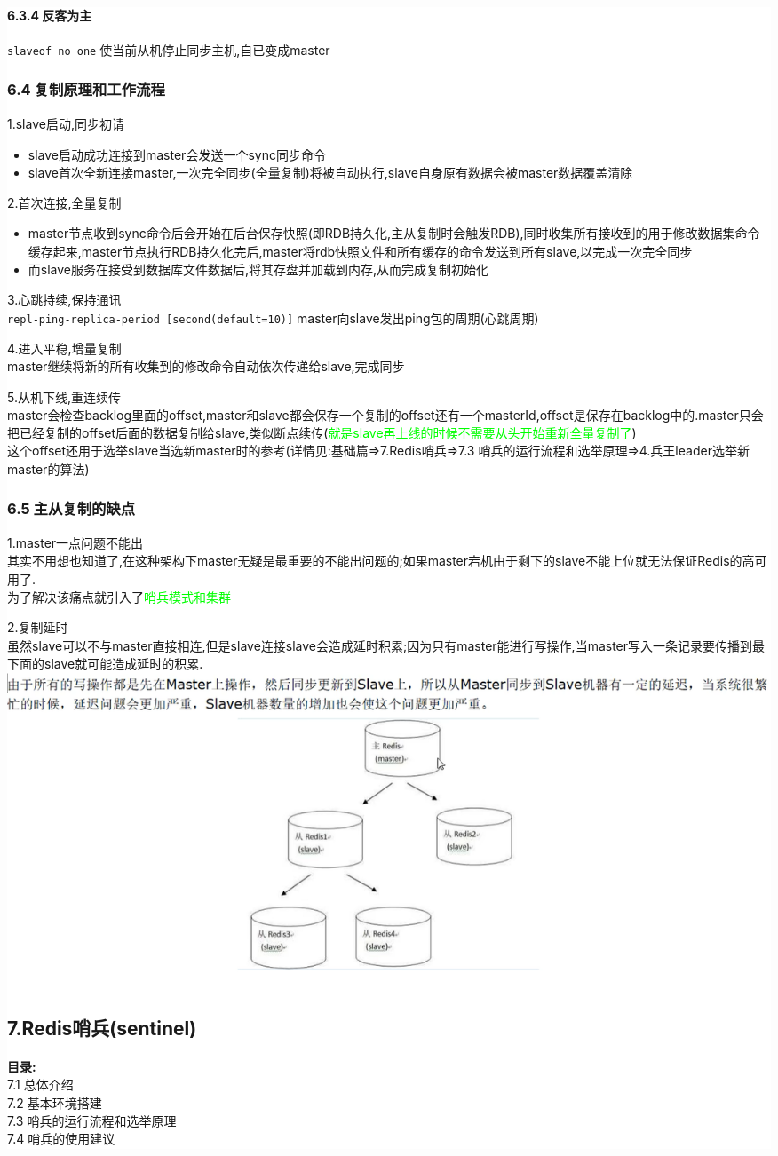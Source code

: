 #### 6.3.4 反客为主
`slaveof no one` 使当前从机停止同步主机,自已变成master  

### 6.4 复制原理和工作流程
1.slave启动,同步初请  
* slave启动成功连接到master会发送一个sync同步命令  
* slave首次全新连接master,一次完全同步(全量复制)将被自动执行,slave自身原有数据会被master数据覆盖清除  

2.首次连接,全量复制  
* master节点收到sync命令后会开始在后台保存快照(即RDB持久化,主从复制时会触发RDB),同时收集所有接收到的用于修改数据集命令缓存起来,master节点执行RDB持久化完后,master将rdb快照文件和所有缓存的命令发送到所有slave,以完成一次完全同步  
* 而slave服务在接受到数据库文件数据后,将其存盘并加载到内存,从而完成复制初始化  

3.心跳持续,保持通讯  
`repl-ping-replica-period [second(default=10)]` master向slave发出ping包的周期(心跳周期)

4.进入平稳,增量复制  
master继续将新的所有收集到的修改命令自动依次传递给slave,完成同步  

5.从机下线,重连续传  
master会检查backlog里面的offset,master和slave都会保存一个复制的offset还有一个masterId,offset是保存在backlog中的.master只会把已经复制的offset后面的数据复制给slave,类似断点续传(<font color="#00FF00">就是slave再上线的时候不需要从头开始重新全量复制了</font>)  
这个offset还用于选举slave当选新master时的参考(详情见:基础篇=>7.Redis哨兵=>7.3 哨兵的运行流程和选举原理=>4.兵王leader选举新master的算法)  

### 6.5 主从复制的缺点
1.master一点问题不能出  
其实不用想也知道了,在这种架构下master无疑是最重要的不能出问题的;如果master宕机由于剩下的slave不能上位就无法保证Redis的高可用了.  
为了解决该痛点就引入了<font color="#00FF00">哨兵模式和集群</font>

2.复制延时  
虽然slave可以不与master直接相连,但是slave连接slave会造成延时积累;因为只有master能进行写操作,当master写入一条记录要传播到最下面的slave就可能造成延时的积累.  
![复制延时](resources/redis/18.png)  

## 7.Redis哨兵(sentinel)
**目录:**  
7.1 总体介绍  
7.2 基本环境搭建  
7.3 哨兵的运行流程和选举原理  
7.4 哨兵的使用建议  
